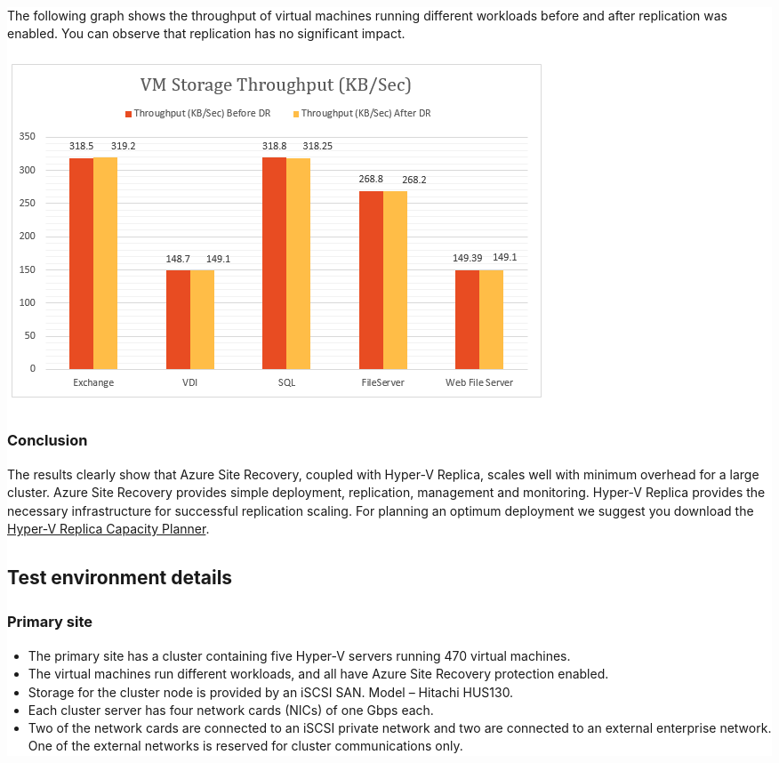 The following graph shows the throughput of virtual machines running different workloads before and after replication was enabled. You can observe that replication has no significant impact.

![Results replica effects](./media/site-recovery-performance-and-scaling-testing-on-premises-to-on-premises/IC744921.png)

### Conclusion
The results clearly show that Azure Site Recovery, coupled with Hyper-V Replica, scales well with minimum overhead for a large cluster.  Azure Site Recovery provides simple deployment, replication, management and monitoring. Hyper-V Replica provides the necessary infrastructure for successful replication scaling. For planning an optimum deployment we suggest you download the [Hyper-V Replica Capacity Planner](https://www.microsoft.com/en-us/download/details.aspx?id=39057).

## Test environment details
### Primary site
* The primary site has a cluster containing five Hyper-V servers running 470 virtual machines.
* The virtual machines run different workloads, and all have Azure Site Recovery protection enabled.
* Storage for the cluster node is provided by an iSCSI SAN. Model – Hitachi HUS130.
* Each cluster server has four network cards (NICs) of one Gbps each.
* Two of the network cards are connected to an iSCSI private network and two are connected to an external enterprise network. One of the external networks is reserved for cluster communications only.
